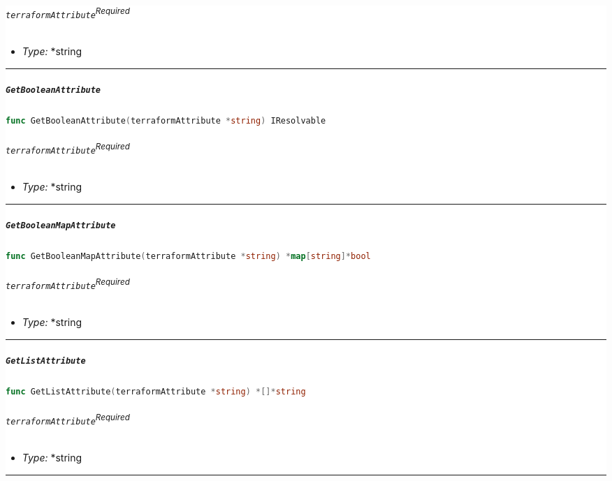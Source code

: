 ###### `terraformAttribute`<sup>Required</sup> <a name="terraformAttribute" id="@cdktf/provider-cloudflare.zeroTrustDeviceSettings.ZeroTrustDeviceSettings.getAnyMapAttribute.parameter.terraformAttribute"></a>

- *Type:* *string

---

##### `GetBooleanAttribute` <a name="GetBooleanAttribute" id="@cdktf/provider-cloudflare.zeroTrustDeviceSettings.ZeroTrustDeviceSettings.getBooleanAttribute"></a>

```go
func GetBooleanAttribute(terraformAttribute *string) IResolvable
```

###### `terraformAttribute`<sup>Required</sup> <a name="terraformAttribute" id="@cdktf/provider-cloudflare.zeroTrustDeviceSettings.ZeroTrustDeviceSettings.getBooleanAttribute.parameter.terraformAttribute"></a>

- *Type:* *string

---

##### `GetBooleanMapAttribute` <a name="GetBooleanMapAttribute" id="@cdktf/provider-cloudflare.zeroTrustDeviceSettings.ZeroTrustDeviceSettings.getBooleanMapAttribute"></a>

```go
func GetBooleanMapAttribute(terraformAttribute *string) *map[string]*bool
```

###### `terraformAttribute`<sup>Required</sup> <a name="terraformAttribute" id="@cdktf/provider-cloudflare.zeroTrustDeviceSettings.ZeroTrustDeviceSettings.getBooleanMapAttribute.parameter.terraformAttribute"></a>

- *Type:* *string

---

##### `GetListAttribute` <a name="GetListAttribute" id="@cdktf/provider-cloudflare.zeroTrustDeviceSettings.ZeroTrustDeviceSettings.getListAttribute"></a>

```go
func GetListAttribute(terraformAttribute *string) *[]*string
```

###### `terraformAttribute`<sup>Required</sup> <a name="terraformAttribute" id="@cdktf/provider-cloudflare.zeroTrustDeviceSettings.ZeroTrustDeviceSettings.getListAttribute.parameter.terraformAttribute"></a>

- *Type:* *string

---